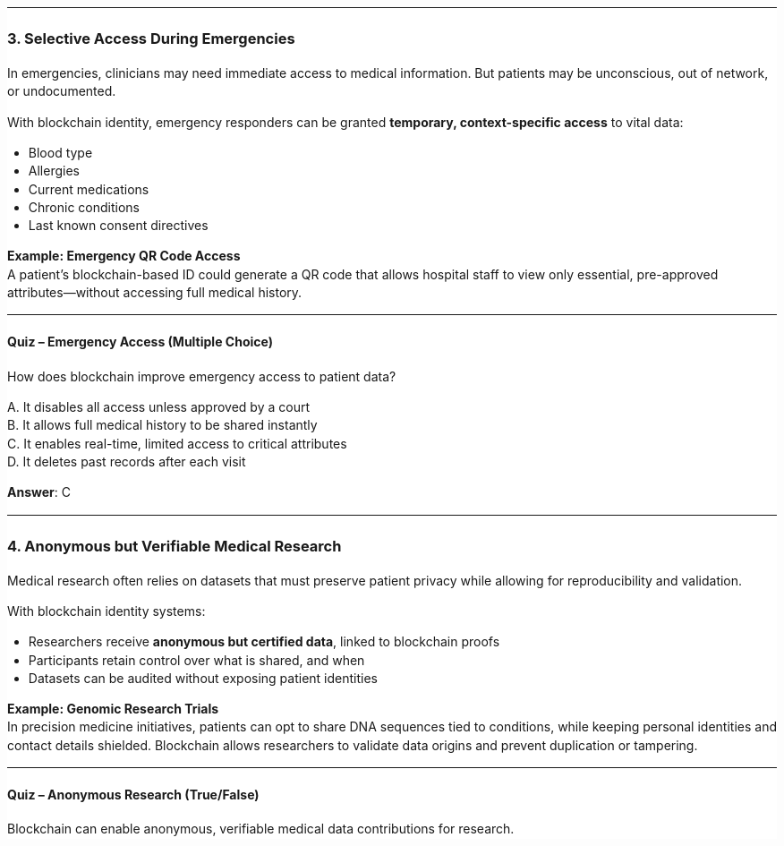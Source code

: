 ***

### 3. Selective Access During Emergencies

In emergencies, clinicians may need immediate access to medical information. But patients may be unconscious, out of network, or undocumented.

With blockchain identity, emergency responders can be granted **temporary, context-specific access** to vital data:

* Blood type
* Allergies
* Current medications
* Chronic conditions
* Last known consent directives

**Example: Emergency QR Code Access**\
A patient’s blockchain-based ID could generate a QR code that allows hospital staff to view only essential, pre-approved attributes—without accessing full medical history.

***

#### **Quiz – Emergency Access (Multiple Choice)**

How does blockchain improve emergency access to patient data?

A. It disables all access unless approved by a court\
B. It allows full medical history to be shared instantly\
C. It enables real-time, limited access to critical attributes\
D. It deletes past records after each visit

**Answer**: C

***

### 4. Anonymous but Verifiable Medical Research

Medical research often relies on datasets that must preserve patient privacy while allowing for reproducibility and validation.

With blockchain identity systems:

* Researchers receive **anonymous but certified data**, linked to blockchain proofs
* Participants retain control over what is shared, and when
* Datasets can be audited without exposing patient identities

**Example: Genomic Research Trials**\
In precision medicine initiatives, patients can opt to share DNA sequences tied to conditions, while keeping personal identities and contact details shielded. Blockchain allows researchers to validate data origins and prevent duplication or tampering.

***

#### **Quiz – Anonymous Research (True/False)**

Blockchain can enable anonymous, verifiable medical data contributions for research.
